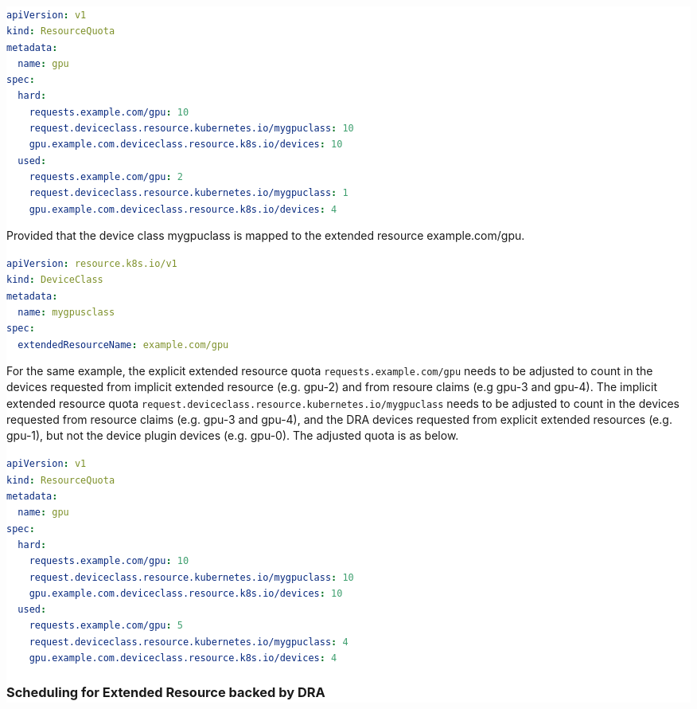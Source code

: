 ```yaml
apiVersion: v1
kind: ResourceQuota
metadata:
  name: gpu
spec:
  hard:
    requests.example.com/gpu: 10
    request.deviceclass.resource.kubernetes.io/mygpuclass: 10
    gpu.example.com.deviceclass.resource.k8s.io/devices: 10
  used:
    requests.example.com/gpu: 2
    request.deviceclass.resource.kubernetes.io/mygpuclass: 1
    gpu.example.com.deviceclass.resource.k8s.io/devices: 4
```

Provided that the device class mygpuclass is mapped to the extended
resource example.com/gpu.
```yaml
apiVersion: resource.k8s.io/v1
kind: DeviceClass
metadata:
  name: mygpusclass
spec:
  extendedResourceName: example.com/gpu
```

For the same example, the explicit extended resource quota `requests.example.com/gpu`
needs to be adjusted to count in the devices requested from implicit extended resource
(e.g. gpu-2) and from resoure claims (e.g gpu-3 and gpu-4). The implicit extended
resource quota `request.deviceclass.resource.kubernetes.io/mygpuclass` needs to be
adjusted to count in the devices requested from resource claims (e.g. gpu-3 and gpu-4),
and the DRA devices requested from explicit extended resources (e.g. gpu-1), but
not the device plugin devices (e.g. gpu-0). The adjusted quota is as below.


```yaml
apiVersion: v1
kind: ResourceQuota
metadata:
  name: gpu
spec:
  hard:
    requests.example.com/gpu: 10
    request.deviceclass.resource.kubernetes.io/mygpuclass: 10
    gpu.example.com.deviceclass.resource.k8s.io/devices: 10
  used:
    requests.example.com/gpu: 5
    request.deviceclass.resource.kubernetes.io/mygpuclass: 4
    gpu.example.com.deviceclass.resource.k8s.io/devices: 4
```

### Scheduling for Extended Resource backed by DRA
